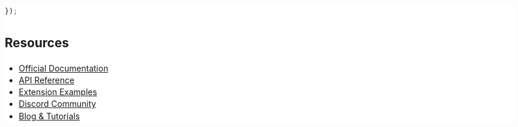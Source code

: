 ```typescript
});
```

## Resources

- [Official Documentation](https://developers.raycast.com)
- [API Reference](https://developers.raycast.com/api-reference)
- [Extension Examples](https://github.com/raycast/extensions)
- [Discord Community](https://discord.gg/raycast)
- [Blog & Tutorials](https://raycast.com/blog)